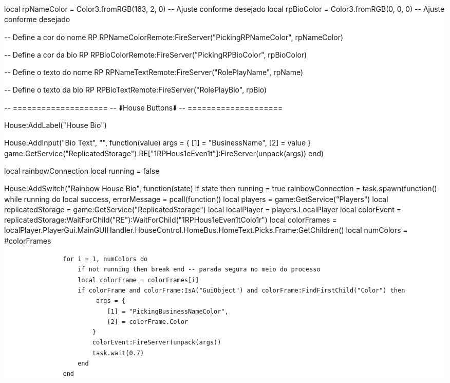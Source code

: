 local rpNameColor = Color3.fromRGB(163, 2, 0)  -- Ajuste conforme desejado
local rpBioColor = Color3.fromRGB(0, 0, 0)     -- Ajuste conforme desejado

-- Define a cor do nome RP
RPNameColorRemote:FireServer("PickingRPNameColor", rpNameColor)

-- Define a cor da bio RP
RPBioColorRemote:FireServer("PickingRPBioColor", rpBioColor)

-- Define o texto do nome RP
RPNameTextRemote:FireServer("RolePlayName", rpName)

-- Define o texto da bio RP
RPBioTextRemote:FireServer("RolePlayBio", rpBio)

-- ====================
--  ⬇️House Buttons⬇️
-- ====================

House:AddLabel("House Bio")

House:AddInput("Bio Text", "", function(value)
args = {
        [1] = "BusinessName",
        [2] = value
    }
    game:GetService("ReplicatedStorage").RE["1RPHous1eEven1t"]:FireServer(unpack(args))
end)

local rainbowConnection
local running = false

House:AddSwitch("Rainbow House Bio", function(state)
    if state then
        running = true
        rainbowConnection = task.spawn(function()
            while running do
                local success, errorMessage = pcall(function()
                    local players = game:GetService("Players")
                    local replicatedStorage = game:GetService("ReplicatedStorage")
                    local localPlayer = players.LocalPlayer
                    local colorEvent = replicatedStorage:WaitForChild("RE"):WaitForChild("1RPHous1eEven1tColo1r")
                    local colorFrames = localPlayer.PlayerGui.MainGUIHandler.HouseControl.HomeBus.HomeText.Picks.Frame:GetChildren()
                    local numColors = #colorFrames
                    
                    for i = 1, numColors do
                        if not running then break end -- parada segura no meio do processo
                        local colorFrame = colorFrames[i]
                        if colorFrame and colorFrame:IsA("GuiObject") and colorFrame:FindFirstChild("Color") then
                             args = {
                                [1] = "PickingBusinessNameColor",
                                [2] = colorFrame.Color
                            }
                            colorEvent:FireServer(unpack(args))
                            task.wait(0.7)
                        end
                    end
                    